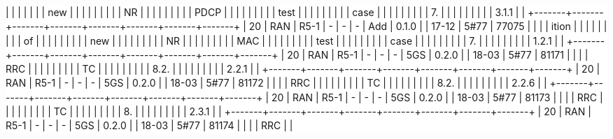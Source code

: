 |       |       |       |       |       |       | new   |       |
|       |       |       |       |       |       | NR    |       |
|       |       |       |       |       |       | PDCP  |       |
|       |       |       |       |       |       | test  |       |
|       |       |       |       |       |       | case  |       |
|       |       |       |       |       |       | 7.    |       |
|       |       |       |       |       |       | 3.1.1 |       |
+-------+-------+-------+-------+-------+-------+-------+-------+
| 20    | RAN   | R5-1  | \-    | \-    | \-    | Add   | 0.1.0 |
| 17-12 | 5\#77 | 77075 |       |       |       | ition |       |
|       |       |       |       |       |       | of    |       |
|       |       |       |       |       |       | new   |       |
|       |       |       |       |       |       | NR    |       |
|       |       |       |       |       |       | MAC   |       |
|       |       |       |       |       |       | test  |       |
|       |       |       |       |       |       | case  |       |
|       |       |       |       |       |       | 7.    |       |
|       |       |       |       |       |       | 1.2.1 |       |
+-------+-------+-------+-------+-------+-------+-------+-------+
| 20    | RAN   | R5-1  | \-    | \-    | \-    | 5GS   | 0.2.0 |
| 18-03 | 5\#77 | 81171 |       |       |       | RRC   |       |
|       |       |       |       |       |       | TC    |       |
|       |       |       |       |       |       | 8.2.  |       |
|       |       |       |       |       |       | 2.2.1 |       |
+-------+-------+-------+-------+-------+-------+-------+-------+
| 20    | RAN   | R5-1  | \-    | \-    | \-    | 5GS   | 0.2.0 |
| 18-03 | 5\#77 | 81172 |       |       |       | RRC   |       |
|       |       |       |       |       |       | TC    |       |
|       |       |       |       |       |       | 8.2.  |       |
|       |       |       |       |       |       | 2.2.6 |       |
+-------+-------+-------+-------+-------+-------+-------+-------+
| 20    | RAN   | R5-1  | \-    | \-    | \-    | 5GS   | 0.2.0 |
| 18-03 | 5\#77 | 81173 |       |       |       | RRC   |       |
|       |       |       |       |       |       | TC    |       |
|       |       |       |       |       |       | 8.    |       |
|       |       |       |       |       |       | 2.3.1 |       |
+-------+-------+-------+-------+-------+-------+-------+-------+
| 20    | RAN   | R5-1  | \-    | \-    | \-    | 5GS   | 0.2.0 |
| 18-03 | 5\#77 | 81174 |       |       |       | RRC   |       |
